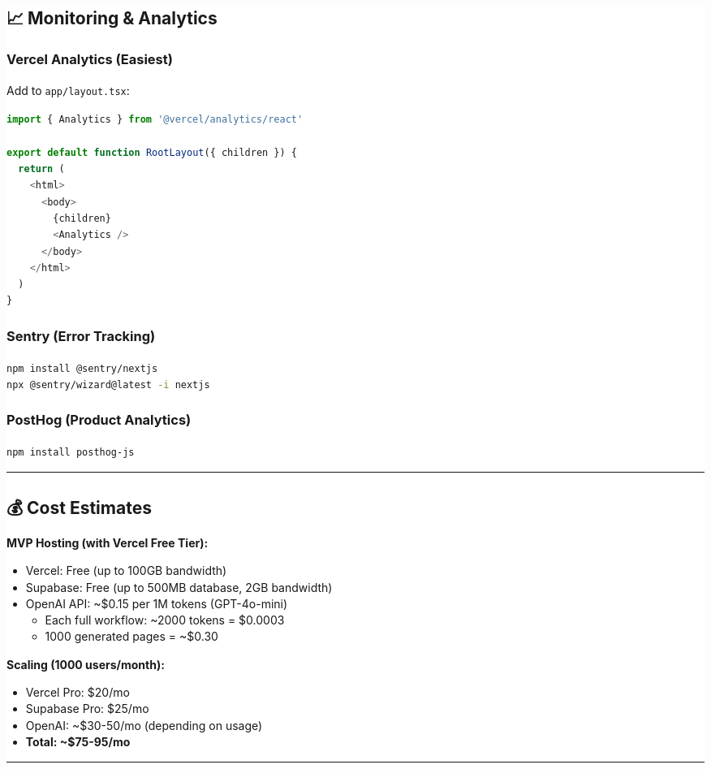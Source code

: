 
## 📈 Monitoring & Analytics

### Vercel Analytics (Easiest)

Add to `app/layout.tsx`:
```typescript
import { Analytics } from '@vercel/analytics/react'

export default function RootLayout({ children }) {
  return (
    <html>
      <body>
        {children}
        <Analytics />
      </body>
    </html>
  )
}
```

### Sentry (Error Tracking)

```bash
npm install @sentry/nextjs
npx @sentry/wizard@latest -i nextjs
```

### PostHog (Product Analytics)

```bash
npm install posthog-js
```

---

## 💰 Cost Estimates

**MVP Hosting (with Vercel Free Tier):**
- Vercel: Free (up to 100GB bandwidth)
- Supabase: Free (up to 500MB database, 2GB bandwidth)
- OpenAI API: ~$0.15 per 1M tokens (GPT-4o-mini)
  - Each full workflow: ~2000 tokens = $0.0003
  - 1000 generated pages = ~$0.30

**Scaling (1000 users/month):**
- Vercel Pro: $20/mo
- Supabase Pro: $25/mo
- OpenAI: ~$30-50/mo (depending on usage)
- **Total: ~$75-95/mo**

---
